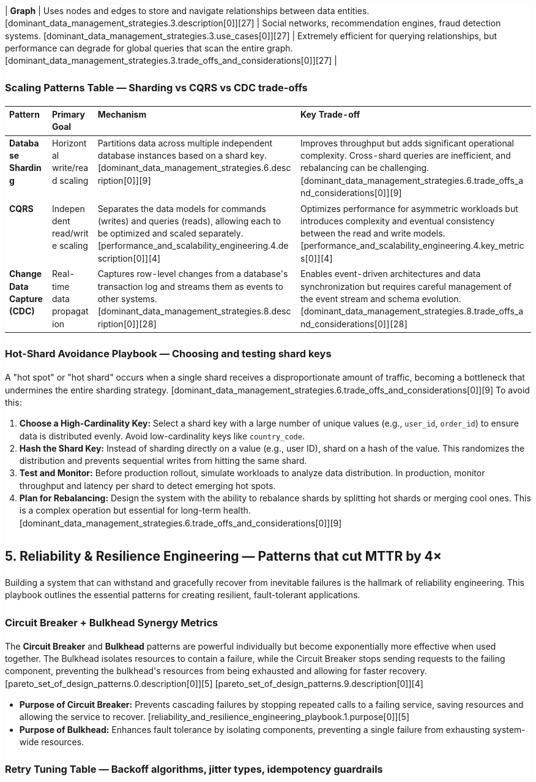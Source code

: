 | **Graph** | Uses nodes and edges to store and navigate relationships between data entities. [dominant_data_management_strategies.3.description[0]][27] | Social networks, recommendation engines, fraud detection systems. [dominant_data_management_strategies.3.use_cases[0]][27] | Extremely efficient for querying relationships, but performance can degrade for global queries that scan the entire graph. [dominant_data_management_strategies.3.trade_offs_and_considerations[0]][27] |

### Scaling Patterns Table — Sharding vs CQRS vs CDC trade-offs

| Pattern | Primary Goal | Mechanism | Key Trade-off |
| :--- | :--- | :--- | :--- |
| **Database Sharding** | Horizontal write/read scaling | Partitions data across multiple independent database instances based on a shard key. [dominant_data_management_strategies.6.description[0]][9] | Improves throughput but adds significant operational complexity. Cross-shard queries are inefficient, and rebalancing can be challenging. [dominant_data_management_strategies.6.trade_offs_and_considerations[0]][9] |
| **CQRS** | Independent read/write scaling | Separates the data models for commands (writes) and queries (reads), allowing each to be optimized and scaled separately. [performance_and_scalability_engineering.4.description[0]][4] | Optimizes performance for asymmetric workloads but introduces complexity and eventual consistency between the read and write models. [performance_and_scalability_engineering.4.key_metrics[0]][4] |
| **Change Data Capture (CDC)** | Real-time data propagation | Captures row-level changes from a database's transaction log and streams them as events to other systems. [dominant_data_management_strategies.8.description[0]][28] | Enables event-driven architectures and data synchronization but requires careful management of the event stream and schema evolution. [dominant_data_management_strategies.8.trade_offs_and_considerations[0]][28] |

### Hot-Shard Avoidance Playbook — Choosing and testing shard keys
A "hot spot" or "hot shard" occurs when a single shard receives a disproportionate amount of traffic, becoming a bottleneck that undermines the entire sharding strategy. [dominant_data_management_strategies.6.trade_offs_and_considerations[0]][9] To avoid this:
1. **Choose a High-Cardinality Key:** Select a shard key with a large number of unique values (e.g., `user_id`, `order_id`) to ensure data is distributed evenly. Avoid low-cardinality keys like `country_code`.
2. **Hash the Shard Key:** Instead of sharding directly on a value (e.g., user ID), shard on a hash of the value. This randomizes the distribution and prevents sequential writes from hitting the same shard.
3. **Test and Monitor:** Before production rollout, simulate workloads to analyze data distribution. In production, monitor throughput and latency per shard to detect emerging hot spots.
4. **Plan for Rebalancing:** Design the system with the ability to rebalance shards by splitting hot shards or merging cool ones. This is a complex operation but essential for long-term health. [dominant_data_management_strategies.6.trade_offs_and_considerations[0]][9]

## 5. Reliability & Resilience Engineering — Patterns that cut MTTR by 4×

Building a system that can withstand and gracefully recover from inevitable failures is the hallmark of reliability engineering. This playbook outlines the essential patterns for creating resilient, fault-tolerant applications.

### Circuit Breaker + Bulkhead Synergy Metrics
The **Circuit Breaker** and **Bulkhead** patterns are powerful individually but become exponentially more effective when used together. The Bulkhead isolates resources to contain a failure, while the Circuit Breaker stops sending requests to the failing component, preventing the bulkhead's resources from being exhausted and allowing for faster recovery. [pareto_set_of_design_patterns.0.description[0]][5] [pareto_set_of_design_patterns.9.description[0]][4]
- **Purpose of Circuit Breaker:** Prevents cascading failures by stopping repeated calls to a failing service, saving resources and allowing the service to recover. [reliability_and_resilience_engineering_playbook.1.purpose[0]][5]
- **Purpose of Bulkhead:** Enhances fault tolerance by isolating components, preventing a single failure from exhausting system-wide resources. 

### Retry Tuning Table — Backoff algorithms, jitter types, idempotency guardrails
